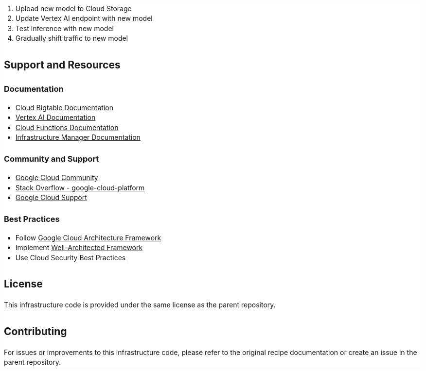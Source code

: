 1. Upload new model to Cloud Storage
2. Update Vertex AI endpoint with new model
3. Test inference with new model
4. Gradually shift traffic to new model

## Support and Resources

### Documentation

- [Cloud Bigtable Documentation](https://cloud.google.com/bigtable/docs)
- [Vertex AI Documentation](https://cloud.google.com/vertex-ai/docs)
- [Cloud Functions Documentation](https://cloud.google.com/functions/docs)
- [Infrastructure Manager Documentation](https://cloud.google.com/infrastructure-manager/docs)

### Community and Support

- [Google Cloud Community](https://cloud.google.com/community)
- [Stack Overflow - google-cloud-platform](https://stackoverflow.com/questions/tagged/google-cloud-platform)
- [Google Cloud Support](https://cloud.google.com/support)

### Best Practices

- Follow [Google Cloud Architecture Framework](https://cloud.google.com/architecture/framework)
- Implement [Well-Architected Framework](https://cloud.google.com/architecture/well-architected)
- Use [Cloud Security Best Practices](https://cloud.google.com/security/best-practices)

## License

This infrastructure code is provided under the same license as the parent repository.

## Contributing

For issues or improvements to this infrastructure code, please refer to the original recipe documentation or create an issue in the parent repository.